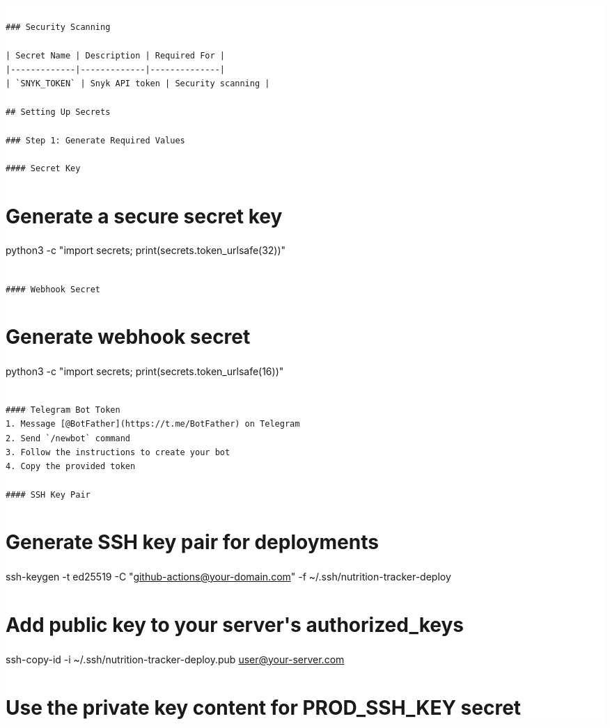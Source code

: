 ```

### Security Scanning

| Secret Name | Description | Required For |
|-------------|-------------|--------------|
| `SNYK_TOKEN` | Snyk API token | Security scanning |

## Setting Up Secrets

### Step 1: Generate Required Values

#### Secret Key
```


# Generate a secure secret key

python3 -c "import secrets; print(secrets.token_urlsafe(32))"

```

#### Webhook Secret
```


# Generate webhook secret

python3 -c "import secrets; print(secrets.token_urlsafe(16))"

```

#### Telegram Bot Token
1. Message [@BotFather](https://t.me/BotFather) on Telegram
2. Send `/newbot` command
3. Follow the instructions to create your bot
4. Copy the provided token

#### SSH Key Pair
```


# Generate SSH key pair for deployments

ssh-keygen -t ed25519 -C "github-actions@your-domain.com" -f ~/.ssh/nutrition-tracker-deploy

# Add public key to your server's authorized_keys

ssh-copy-id -i ~/.ssh/nutrition-tracker-deploy.pub user@your-server.com

# Use the private key content for PROD_SSH_KEY secret
